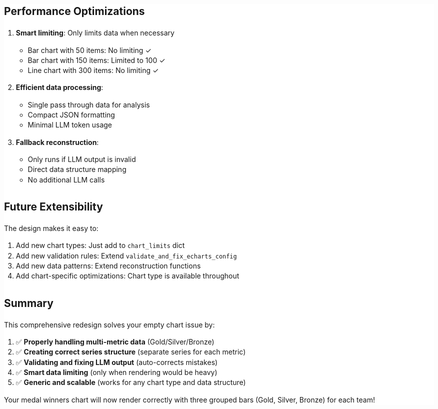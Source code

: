 ## Performance Optimizations

1. **Smart limiting**: Only limits data when necessary
   - Bar chart with 50 items: No limiting ✓
   - Bar chart with 150 items: Limited to 100 ✓
   - Line chart with 300 items: No limiting ✓

2. **Efficient data processing**: 
   - Single pass through data for analysis
   - Compact JSON formatting
   - Minimal LLM token usage

3. **Fallback reconstruction**:
   - Only runs if LLM output is invalid
   - Direct data structure mapping
   - No additional LLM calls

## Future Extensibility

The design makes it easy to:

1. Add new chart types: Just add to `chart_limits` dict
2. Add new validation rules: Extend `validate_and_fix_echarts_config`
3. Add new data patterns: Extend reconstruction functions
4. Add chart-specific optimizations: Chart type is available throughout

## Summary

This comprehensive redesign solves your empty chart issue by:

1. ✅ **Properly handling multi-metric data** (Gold/Silver/Bronze)
2. ✅ **Creating correct series structure** (separate series for each metric)
3. ✅ **Validating and fixing LLM output** (auto-corrects mistakes)
4. ✅ **Smart data limiting** (only when rendering would be heavy)
5. ✅ **Generic and scalable** (works for any chart type and data structure)

Your medal winners chart will now render correctly with three grouped bars (Gold, Silver, Bronze) for each team!

